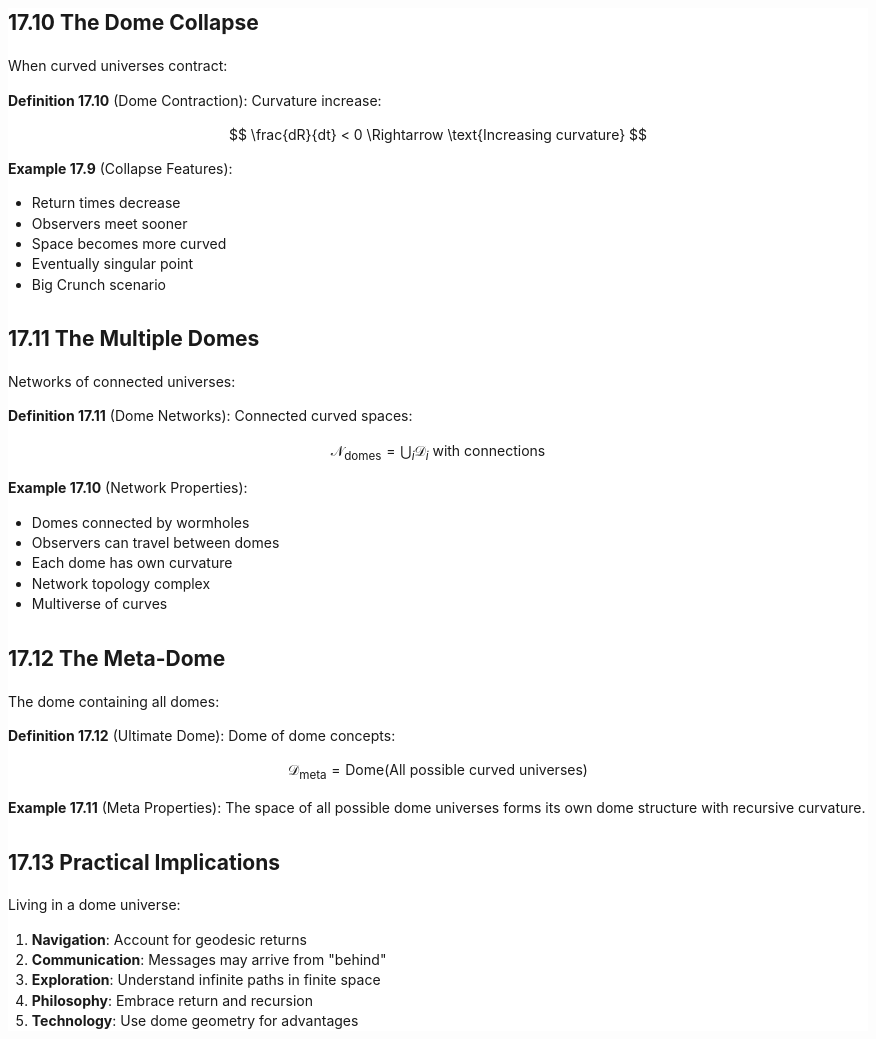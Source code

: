 ## 17.10 The Dome Collapse

When curved universes contract:

**Definition 17.10** (Dome Contraction): Curvature increase:

$$
\frac{dR}{dt} < 0 \Rightarrow \text{Increasing curvature}
$$

**Example 17.9** (Collapse Features):
- Return times decrease
- Observers meet sooner
- Space becomes more curved
- Eventually singular point
- Big Crunch scenario

## 17.11 The Multiple Domes

Networks of connected universes:

**Definition 17.11** (Dome Networks): Connected curved spaces:

$$
\mathcal{N}_{\text{domes}} = \bigcup_{i} \mathcal{D}_i \text{ with connections}
$$

**Example 17.10** (Network Properties):
- Domes connected by wormholes
- Observers can travel between domes
- Each dome has own curvature
- Network topology complex
- Multiverse of curves

## 17.12 The Meta-Dome

The dome containing all domes:

**Definition 17.12** (Ultimate Dome): Dome of dome concepts:

$$
\mathcal{D}_{\text{meta}} = \text{Dome}(\text{All possible curved universes})
$$

**Example 17.11** (Meta Properties):
The space of all possible dome universes forms its own dome structure with recursive curvature.

## 17.13 Practical Implications

Living in a dome universe:

1. **Navigation**: Account for geodesic returns
2. **Communication**: Messages may arrive from "behind"
3. **Exploration**: Understand infinite paths in finite space
4. **Philosophy**: Embrace return and recursion
5. **Technology**: Use dome geometry for advantages
